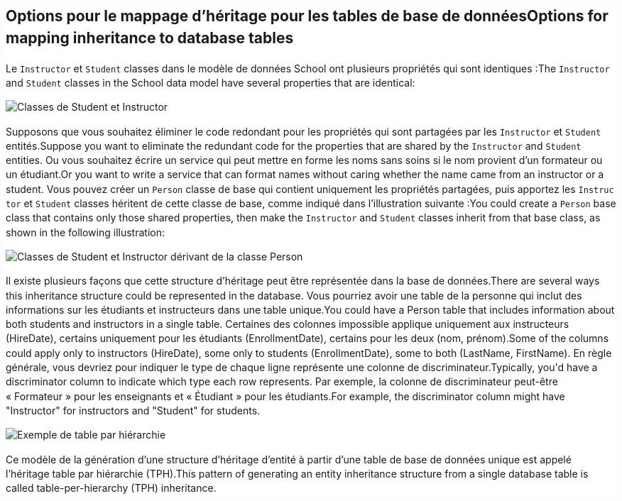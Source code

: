 ## <a name="options-for-mapping-inheritance-to-database-tables"></a><span data-ttu-id="52be1-113">Options pour le mappage d’héritage pour les tables de base de données</span><span class="sxs-lookup"><span data-stu-id="52be1-113">Options for mapping inheritance to database tables</span></span>

<span data-ttu-id="52be1-114">Le `Instructor` et `Student` classes dans le modèle de données School ont plusieurs propriétés qui sont identiques :</span><span class="sxs-lookup"><span data-stu-id="52be1-114">The `Instructor` and `Student` classes in the School data model have several properties that are identical:</span></span>

![Classes de Student et Instructor](inheritance/_static/no-inheritance.png)

<span data-ttu-id="52be1-116">Supposons que vous souhaitez éliminer le code redondant pour les propriétés qui sont partagées par les `Instructor` et `Student` entités.</span><span class="sxs-lookup"><span data-stu-id="52be1-116">Suppose you want to eliminate the redundant code for the properties that are shared by the `Instructor` and `Student` entities.</span></span> <span data-ttu-id="52be1-117">Ou vous souhaitez écrire un service qui peut mettre en forme les noms sans soins si le nom provient d’un formateur ou un étudiant.</span><span class="sxs-lookup"><span data-stu-id="52be1-117">Or you want to write a service that can format names without caring whether the name came from an instructor or a student.</span></span> <span data-ttu-id="52be1-118">Vous pouvez créer un `Person` classe de base qui contient uniquement les propriétés partagées, puis apportez les `Instructor` et `Student` classes héritent de cette classe de base, comme indiqué dans l’illustration suivante :</span><span class="sxs-lookup"><span data-stu-id="52be1-118">You could create a `Person` base class that contains only those shared properties, then make the `Instructor` and `Student` classes inherit from that base class, as shown in the following illustration:</span></span>

![Classes de Student et Instructor dérivant de la classe Person](inheritance/_static/inheritance.png)

<span data-ttu-id="52be1-120">Il existe plusieurs façons que cette structure d’héritage peut être représentée dans la base de données.</span><span class="sxs-lookup"><span data-stu-id="52be1-120">There are several ways this inheritance structure could be represented in the database.</span></span> <span data-ttu-id="52be1-121">Vous pourriez avoir une table de la personne qui inclut des informations sur les étudiants et instructeurs dans une table unique.</span><span class="sxs-lookup"><span data-stu-id="52be1-121">You could have a Person table that includes information about both students and instructors in a single table.</span></span> <span data-ttu-id="52be1-122">Certaines des colonnes impossible applique uniquement aux instructeurs (HireDate), certains uniquement pour les étudiants (EnrollmentDate), certains pour les deux (nom, prénom).</span><span class="sxs-lookup"><span data-stu-id="52be1-122">Some of the columns could apply only to instructors (HireDate), some only to students (EnrollmentDate), some to both (LastName, FirstName).</span></span> <span data-ttu-id="52be1-123">En règle générale, vous devriez pour indiquer le type de chaque ligne représente une colonne de discriminateur.</span><span class="sxs-lookup"><span data-stu-id="52be1-123">Typically, you'd have a discriminator column to indicate which type each row represents.</span></span> <span data-ttu-id="52be1-124">Par exemple, la colonne de discriminateur peut-être « Formateur » pour les enseignants et « Étudiant » pour les étudiants.</span><span class="sxs-lookup"><span data-stu-id="52be1-124">For example, the discriminator column might have "Instructor" for instructors and "Student" for students.</span></span>

![Exemple de table par hiérarchie](inheritance/_static/tph.png)

<span data-ttu-id="52be1-126">Ce modèle de la génération d’une structure d’héritage d’entité à partir d’une table de base de données unique est appelé l’héritage table par hiérarchie (TPH).</span><span class="sxs-lookup"><span data-stu-id="52be1-126">This pattern of generating an entity inheritance structure from a single database table is called table-per-hierarchy (TPH) inheritance.</span></span>
